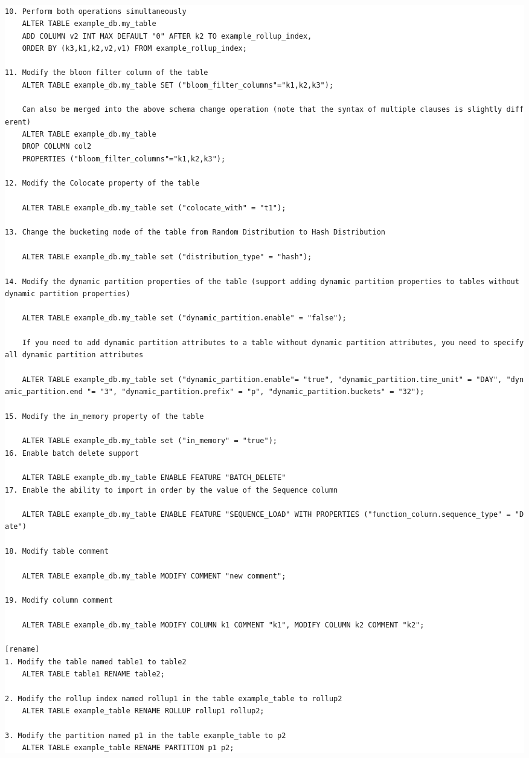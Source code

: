     10. Perform both operations simultaneously
        ALTER TABLE example_db.my_table
        ADD COLUMN v2 INT MAX DEFAULT "0" AFTER k2 TO example_rollup_index,
        ORDER BY (k3,k1,k2,v2,v1) FROM example_rollup_index;

    11. Modify the bloom filter column of the table
        ALTER TABLE example_db.my_table SET ("bloom_filter_columns"="k1,k2,k3");

        Can also be merged into the above schema change operation (note that the syntax of multiple clauses is slightly different)
        ALTER TABLE example_db.my_table
        DROP COLUMN col2
        PROPERTIES ("bloom_filter_columns"="k1,k2,k3");

    12. Modify the Colocate property of the table

        ALTER TABLE example_db.my_table set ("colocate_with" = "t1");

    13. Change the bucketing mode of the table from Random Distribution to Hash Distribution

        ALTER TABLE example_db.my_table set ("distribution_type" = "hash");
    
    14. Modify the dynamic partition properties of the table (support adding dynamic partition properties to tables without dynamic partition properties)
    
        ALTER TABLE example_db.my_table set ("dynamic_partition.enable" = "false");
    
        If you need to add dynamic partition attributes to a table without dynamic partition attributes, you need to specify all dynamic partition attributes
    
        ALTER TABLE example_db.my_table set ("dynamic_partition.enable"= "true", "dynamic_partition.time_unit" = "DAY", "dynamic_partition.end "= "3", "dynamic_partition.prefix" = "p", "dynamic_partition.buckets" = "32");

    15. Modify the in_memory property of the table

        ALTER TABLE example_db.my_table set ("in_memory" = "true");
    16. Enable batch delete support

        ALTER TABLE example_db.my_table ENABLE FEATURE "BATCH_DELETE"
    17. Enable the ability to import in order by the value of the Sequence column

        ALTER TABLE example_db.my_table ENABLE FEATURE "SEQUENCE_LOAD" WITH PROPERTIES ("function_column.sequence_type" = "Date")

    18. Modify table comment

        ALTER TABLE example_db.my_table MODIFY COMMENT "new comment";

    19. Modify column comment

        ALTER TABLE example_db.my_table MODIFY COLUMN k1 COMMENT "k1", MODIFY COLUMN k2 COMMENT "k2";
        
    [rename]
    1. Modify the table named table1 to table2
        ALTER TABLE table1 RENAME table2;
        
    2. Modify the rollup index named rollup1 in the table example_table to rollup2
        ALTER TABLE example_table RENAME ROLLUP rollup1 rollup2;
        
    3. Modify the partition named p1 in the table example_table to p2
        ALTER TABLE example_table RENAME PARTITION p1 p2;
    